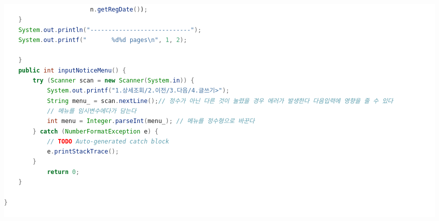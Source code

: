```java
						n.getRegDate());
	}
	System.out.println("----------------------------");
	System.out.printf("       %d%d pages\n", 1, 2);
	
	}
	public int inputNoticeMenu() {
		try (Scanner scan = new Scanner(System.in)) {
			System.out.printf("1.상세조회/2.이전/3.다음/4.글쓰기>");
			String menu_ = scan.nextLine();// 정수가 아닌 다른 것이 눌렸을 경우 에러가 발생한다 다음입력에 영향을 줄 수 있다
			// 메뉴를 임시변수에다가 담는다 
			int menu = Integer.parseInt(menu_); // 메뉴를 정수형으로 바꾼다
		} catch (NumberFormatException e) {
			// TODO Auto-generated catch block
			e.printStackTrace();
		}
			return 0;
	}

}



```